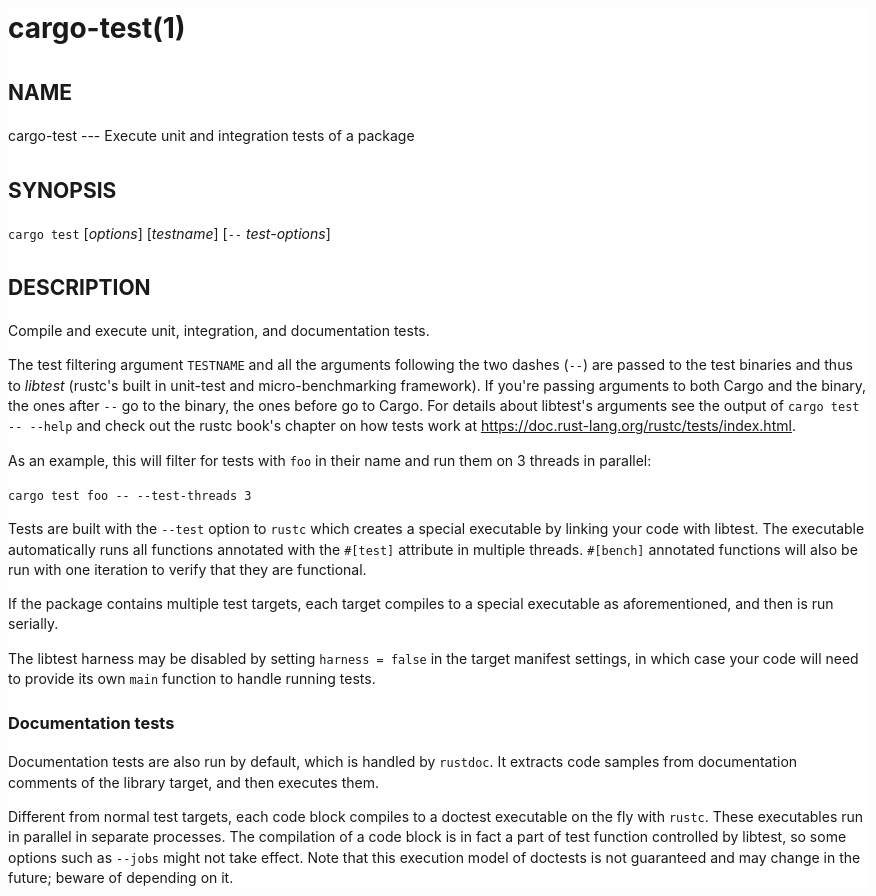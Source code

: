 # cargo-test(1)
## NAME

cargo-test --- Execute unit and integration tests of a package

## SYNOPSIS

`cargo test` [_options_] [_testname_] [`--` _test-options_]

## DESCRIPTION

Compile and execute unit, integration, and documentation tests.

The test filtering argument `TESTNAME` and all the arguments following the two
dashes (`--`) are passed to the test binaries and thus to _libtest_ (rustc's
built in unit-test and micro-benchmarking framework).  If you're passing
arguments to both Cargo and the binary, the ones after `--` go to the binary,
the ones before go to Cargo.  For details about libtest's arguments see the
output of `cargo test -- --help` and check out the rustc book's chapter on
how tests work at <https://doc.rust-lang.org/rustc/tests/index.html>.

As an example, this will filter for tests with `foo` in their name and run them
on 3 threads in parallel:

    cargo test foo -- --test-threads 3

Tests are built with the `--test` option to `rustc` which creates a special
executable by linking your code with libtest. The executable automatically
runs all functions annotated with the `#[test]` attribute in multiple threads.
`#[bench]` annotated functions will also be run with one iteration to verify
that they are functional.

If the package contains multiple test targets, each target compiles to a
special executable as aforementioned, and then is run serially.

The libtest harness may be disabled by setting `harness = false` in the target
manifest settings, in which case your code will need to provide its own `main`
function to handle running tests.

### Documentation tests

Documentation tests are also run by default, which is handled by `rustdoc`. It
extracts code samples from documentation comments of the library target, and
then executes them.

Different from normal test targets, each code block compiles to a doctest
executable on the fly with `rustc`. These executables run in parallel in
separate processes. The compilation of a code block is in fact a part of test
function controlled by libtest, so some options such as `--jobs` might not
take effect. Note that this execution model of doctests is not guaranteed
and may change in the future; beware of depending on it.
